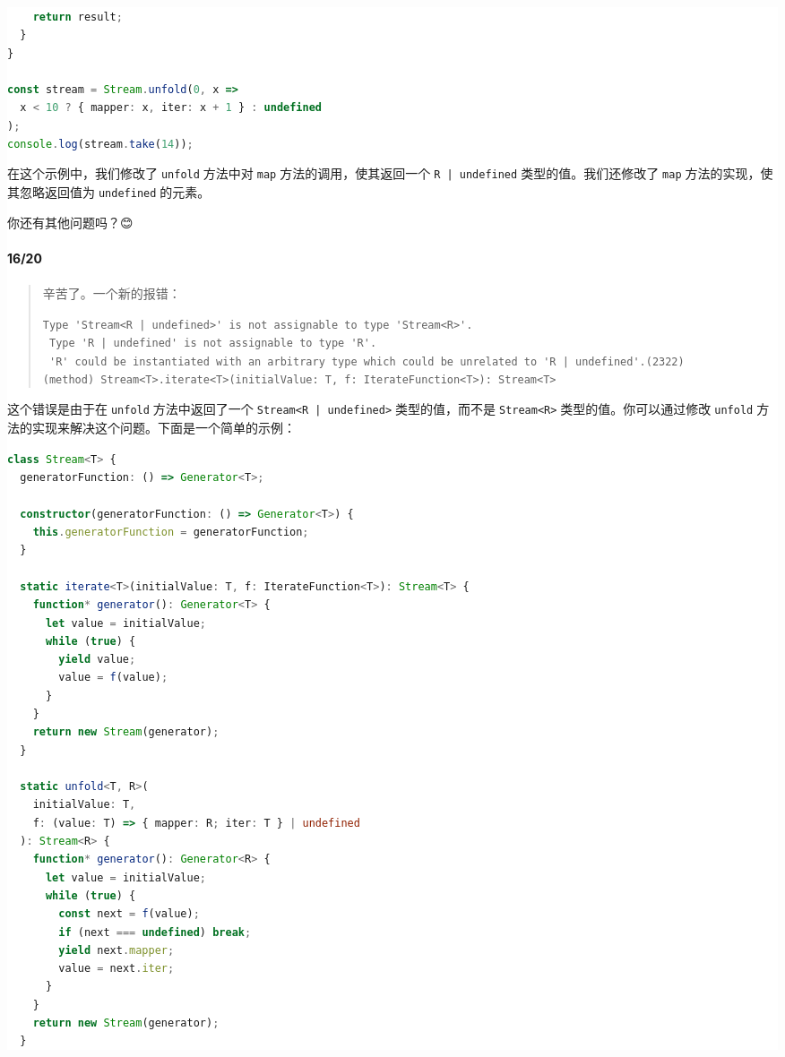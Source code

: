 ```typescript
    return result;
  }
}

const stream = Stream.unfold(0, x =>
  x < 10 ? { mapper: x, iter: x + 1 } : undefined
);
console.log(stream.take(14));
```

在这个示例中，我们修改了 `unfold` 方法中对 `map` 方法的调用，使其返回一个 `R | undefined` 类型的值。我们还修改了 `map` 方法的实现，使其忽略返回值为 `undefined` 的元素。

你还有其他问题吗？😊

#### 16/20

> 辛苦了。一个新的报错：
> 
> ~~~~
> Type 'Stream<R | undefined>' is not assignable to type 'Stream<R>'.
>  Type 'R | undefined' is not assignable to type 'R'.
>  'R' could be instantiated with an arbitrary type which could be unrelated to 'R | undefined'.(2322)
> (method) Stream<T>.iterate<T>(initialValue: T, f: IterateFunction<T>): Stream<T>
> ~~~~
> 

这个错误是由于在 `unfold` 方法中返回了一个 `Stream<R | undefined>` 类型的值，而不是 `Stream<R>` 类型的值。你可以通过修改 `unfold` 方法的实现来解决这个问题。下面是一个简单的示例：

```typescript
class Stream<T> {
  generatorFunction: () => Generator<T>;

  constructor(generatorFunction: () => Generator<T>) {
    this.generatorFunction = generatorFunction;
  }

  static iterate<T>(initialValue: T, f: IterateFunction<T>): Stream<T> {
    function* generator(): Generator<T> {
      let value = initialValue;
      while (true) {
        yield value;
        value = f(value);
      }
    }
    return new Stream(generator);
  }

  static unfold<T, R>(
    initialValue: T,
    f: (value: T) => { mapper: R; iter: T } | undefined
  ): Stream<R> {
    function* generator(): Generator<R> {
      let value = initialValue;
      while (true) {
        const next = f(value);
        if (next === undefined) break;
        yield next.mapper;
        value = next.iter;
      }
    }
    return new Stream(generator);
  }
```